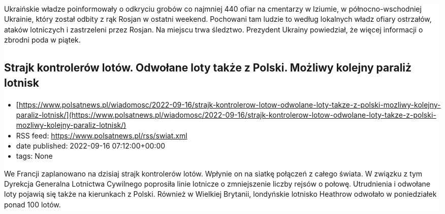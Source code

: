 Ukraińskie władze poinformowały o odkryciu grobów co najmniej 440 ofiar na cmentarzy w Iziumie, w północno-wschodniej Ukrainie, który został odbity z rąk Rosjan w ostatni weekend. Pochowani tam ludzie to według lokalnych władz ofiary ostrzałów, ataków lotniczych i zastrzeleni przez Rosjan. Na miejscu trwa śledztwo. Prezydent Ukrainy powiedział, że więcej informacji o zbrodni poda w piątek.

## Strajk kontrolerów lotów. Odwołane loty także z Polski. Możliwy kolejny paraliż lotnisk
 - [https://www.polsatnews.pl/wiadomosc/2022-09-16/strajk-kontrolerow-lotow-odwolane-loty-takze-z-polski-mozliwy-kolejny-paraliz-lotnisk/](https://www.polsatnews.pl/wiadomosc/2022-09-16/strajk-kontrolerow-lotow-odwolane-loty-takze-z-polski-mozliwy-kolejny-paraliz-lotnisk/)
 - RSS feed: https://www.polsatnews.pl/rss/swiat.xml
 - date published: 2022-09-16 07:12:00+00:00
 - tags: None

We Francji zaplanowano na dzisiaj strajk kontrolerów lotów. Wpłynie on na siatkę połączeń z całego świata. W związku z tym Dyrekcja Generalna Lotnictwa Cywilnego poprosiła linie lotnicze o zmniejszenie liczby rejsów o połowę. Utrudnienia i odwołane loty pojawią się także na kierunkach z Polski. Również w Wielkiej Brytanii, londyńskie lotnisko Heathrow odwołało w poniedziałek ponad 100 lotów.
